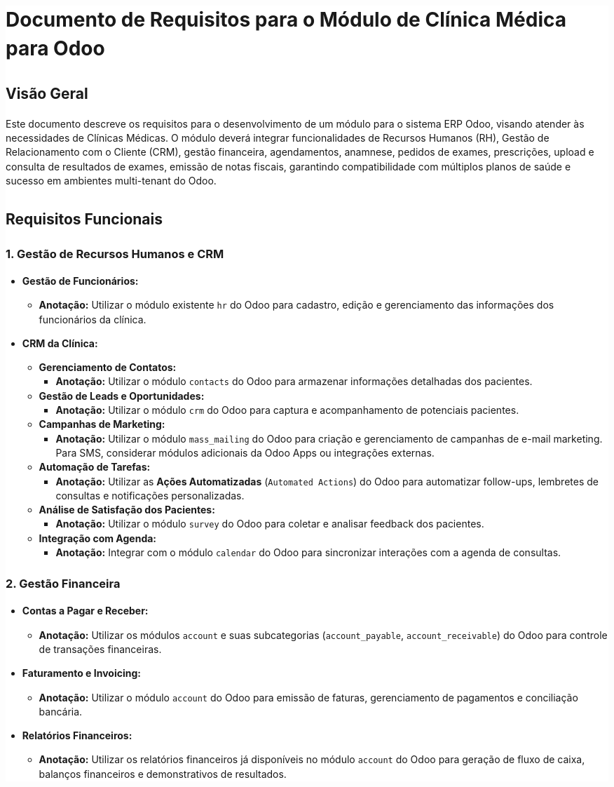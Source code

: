 # Documento de Requisitos para o Módulo de Clínica Médica para Odoo

## Visão Geral

Este documento descreve os requisitos para o desenvolvimento de um módulo para o sistema ERP Odoo, visando atender às necessidades de Clínicas Médicas. O módulo deverá integrar funcionalidades de Recursos Humanos (RH), Gestão de Relacionamento com o Cliente (CRM), gestão financeira, agendamentos, anamnese, pedidos de exames, prescrições, upload e consulta de resultados de exames, emissão de notas fiscais, garantindo compatibilidade com múltiplos planos de saúde e sucesso em ambientes multi-tenant do Odoo.

## Requisitos Funcionais

### 1. Gestão de Recursos Humanos e CRM

- **Gestão de Funcionários:**
  - **Anotação:** Utilizar o módulo existente `hr` do Odoo para cadastro, edição e gerenciamento das informações dos funcionários da clínica.

- **CRM da Clínica:**
  - **Gerenciamento de Contatos:**
    - **Anotação:** Utilizar o módulo `contacts` do Odoo para armazenar informações detalhadas dos pacientes.
  - **Gestão de Leads e Oportunidades:**
    - **Anotação:** Utilizar o módulo `crm` do Odoo para captura e acompanhamento de potenciais pacientes.
  - **Campanhas de Marketing:**
    - **Anotação:** Utilizar o módulo `mass_mailing` do Odoo para criação e gerenciamento de campanhas de e-mail marketing. Para SMS, considerar módulos adicionais da Odoo Apps ou integrações externas.
  - **Automação de Tarefas:**
    - **Anotação:** Utilizar as **Ações Automatizadas** (`Automated Actions`) do Odoo para automatizar follow-ups, lembretes de consultas e notificações personalizadas.
  - **Análise de Satisfação dos Pacientes:**
    - **Anotação:** Utilizar o módulo `survey` do Odoo para coletar e analisar feedback dos pacientes.
  - **Integração com Agenda:**
    - **Anotação:** Integrar com o módulo `calendar` do Odoo para sincronizar interações com a agenda de consultas.

### 2. Gestão Financeira

- **Contas a Pagar e Receber:**
  - **Anotação:** Utilizar os módulos `account` e suas subcategorias (`account_payable`, `account_receivable`) do Odoo para controle de transações financeiras.
  
- **Faturamento e Invoicing:**
  - **Anotação:** Utilizar o módulo `account` do Odoo para emissão de faturas, gerenciamento de pagamentos e conciliação bancária.
  
- **Relatórios Financeiros:**
  - **Anotação:** Utilizar os relatórios financeiros já disponíveis no módulo `account` do Odoo para geração de fluxo de caixa, balanços financeiros e demonstrativos de resultados.
  